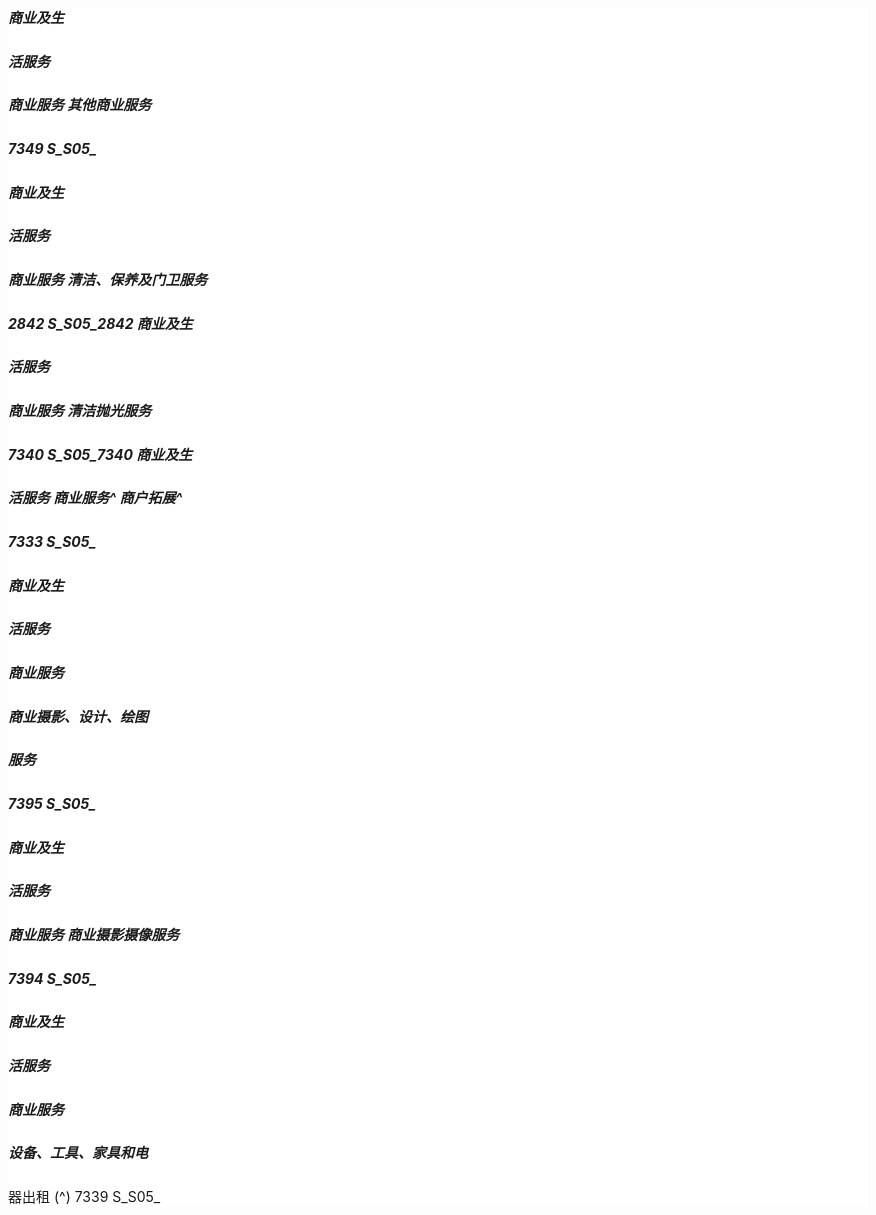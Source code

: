 ##### 商业及生

##### 活服务

##### 商业服务 其他商业服务

##### 7349 S_S05_

##### 商业及生

##### 活服务

##### 商业服务 清洁、保养及门卫服务

##### 2842 S_S05_2842 商业及生

##### 活服务

##### 商业服务 清洁抛光服务

##### 7340 S_S05_7340 商业及生

##### 活服务 商业服务^ 商户拓展^

##### 7333 S_S05_

##### 商业及生

##### 活服务

##### 商业服务

##### 商业摄影、设计、绘图

##### 服务

##### 7395 S_S05_

##### 商业及生

##### 活服务

##### 商业服务 商业摄影摄像服务

##### 7394 S_S05_

##### 商业及生

##### 活服务

##### 商业服务

##### 设备、工具、家具和电

器出租 (^)
7339 S_S05_
